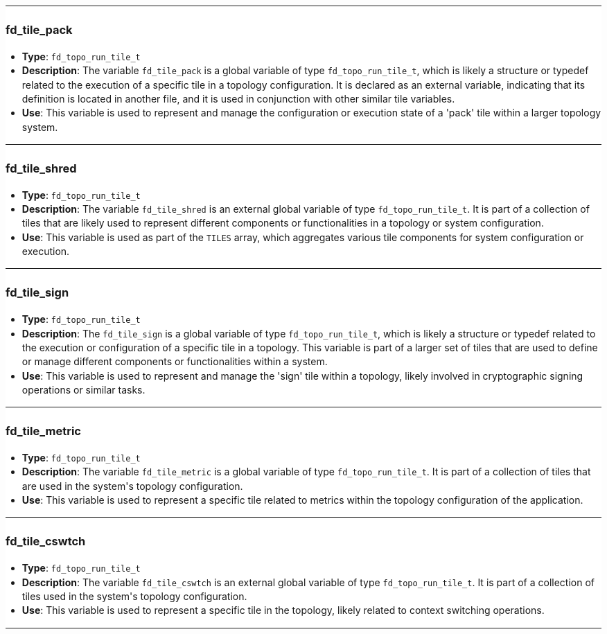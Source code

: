 
---
### fd\_tile\_pack
- **Type**: `fd_topo_run_tile_t`
- **Description**: The variable `fd_tile_pack` is a global variable of type `fd_topo_run_tile_t`, which is likely a structure or typedef related to the execution of a specific tile in a topology configuration. It is declared as an external variable, indicating that its definition is located in another file, and it is used in conjunction with other similar tile variables.
- **Use**: This variable is used to represent and manage the configuration or execution state of a 'pack' tile within a larger topology system.


---
### fd\_tile\_shred
- **Type**: `fd_topo_run_tile_t`
- **Description**: The variable `fd_tile_shred` is an external global variable of type `fd_topo_run_tile_t`. It is part of a collection of tiles that are likely used to represent different components or functionalities in a topology or system configuration.
- **Use**: This variable is used as part of the `TILES` array, which aggregates various tile components for system configuration or execution.


---
### fd\_tile\_sign
- **Type**: `fd_topo_run_tile_t`
- **Description**: The `fd_tile_sign` is a global variable of type `fd_topo_run_tile_t`, which is likely a structure or typedef related to the execution or configuration of a specific tile in a topology. This variable is part of a larger set of tiles that are used to define or manage different components or functionalities within a system.
- **Use**: This variable is used to represent and manage the 'sign' tile within a topology, likely involved in cryptographic signing operations or similar tasks.


---
### fd\_tile\_metric
- **Type**: `fd_topo_run_tile_t`
- **Description**: The variable `fd_tile_metric` is a global variable of type `fd_topo_run_tile_t`. It is part of a collection of tiles that are used in the system's topology configuration.
- **Use**: This variable is used to represent a specific tile related to metrics within the topology configuration of the application.


---
### fd\_tile\_cswtch
- **Type**: `fd_topo_run_tile_t`
- **Description**: The variable `fd_tile_cswtch` is an external global variable of type `fd_topo_run_tile_t`. It is part of a collection of tiles used in the system's topology configuration.
- **Use**: This variable is used to represent a specific tile in the topology, likely related to context switching operations.


---